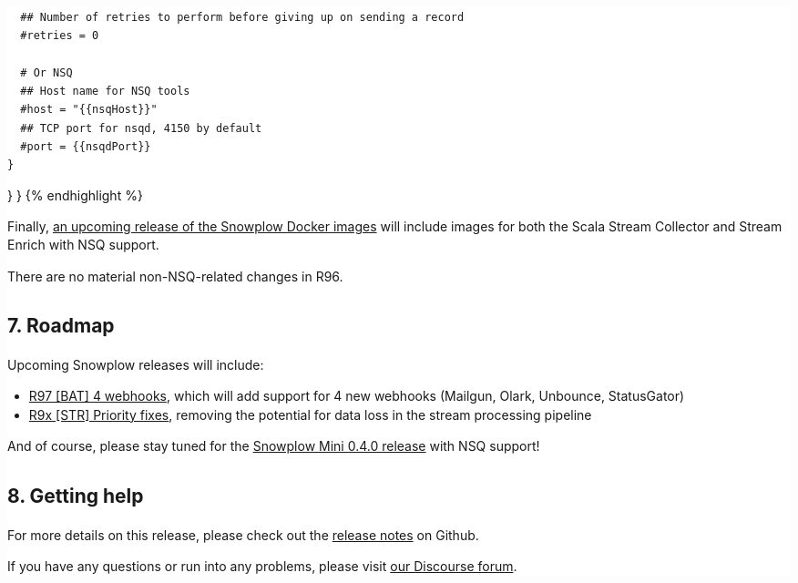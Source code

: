       ## Number of retries to perform before giving up on sending a record
      #retries = 0

      # Or NSQ
      ## Host name for NSQ tools
      #host = "{{nsqHost}}"
      ## TCP port for nsqd, 4150 by default
      #port = {{nsqdPort}}
    }
  }
}
{% endhighlight %}

Finally, [an upcoming release of the Snowplow Docker images][docker-r2] will include images for
both the Scala Stream Collector and Stream Enrich with NSQ support.

There are no material non-NSQ-related changes in R96.

<h2 id="roadmap">7. Roadmap</h2>

Upcoming Snowplow releases will include:

* [R97 [BAT] 4 webhooks][r9x-webhooks], which will add support for 4 new webhooks (Mailgun, Olark,
Unbounce, StatusGator)
* [R9x [STR] Priority fixes][r9x-str-quality], removing the potential for data loss in the stream
processing pipeline

And of course, please stay tuned for the [Snowplow Mini 0.4.0 release][snowplow-mini-040] with NSQ support!

<h2 id="help">8. Getting help</h2>

For more details on this release, please check out the [release notes][release-notes] on Github.

If you have any questions or run into any problems, please visit [our Discourse forum][discourse].

[nsq-website]: http://nsq.io
[nsq-installing]: http://nsq.io/deployment/installing.html
[nsq-quickstart]: http://nsq.io/overview/quick_start.html

[zeugma]: https://en.wikipedia.org/wiki/Zeugma,_Commagene
[zeugma-img]: /assets/img/blog/2017/11/zeugma.jpg
[snowplow-mini-nsq-ticket]: https://github.com/snowplow/snowplow-mini/issues/24

[es-loader]: https://github.com/snowplow/snowplow-elasticsearch-loader
[s3-loader]: https://github.com/snowplow/snowplow-s3-loader

[es-loader-blog-post]: https://snowplowanalytics.com/blog/2017/09/12/elasticsearch-loader-0.10.0-released/
[s3-loader-blog-post]: https://snowplowanalytics.com/blog/2017/09/13/snowplow-s3-loader-0.6.0-released/

[release-notes]: https://github.com/snowplow/snowplow/releases/tag/r96-zeugma
[discourse]: http://discourse.snowplowanalytics.com/

[docker-r2]: https://github.com/snowplow/snowplow-docker/milestone/2
[snowplow-mini-040]: https://github.com/snowplow/snowplow-mini/milestone/14
[r9x-webhooks]: https://github.com/snowplow/snowplow/milestone/129
[r9x-str-quality]: https://github.com/snowplow/snowplow/milestone/144
